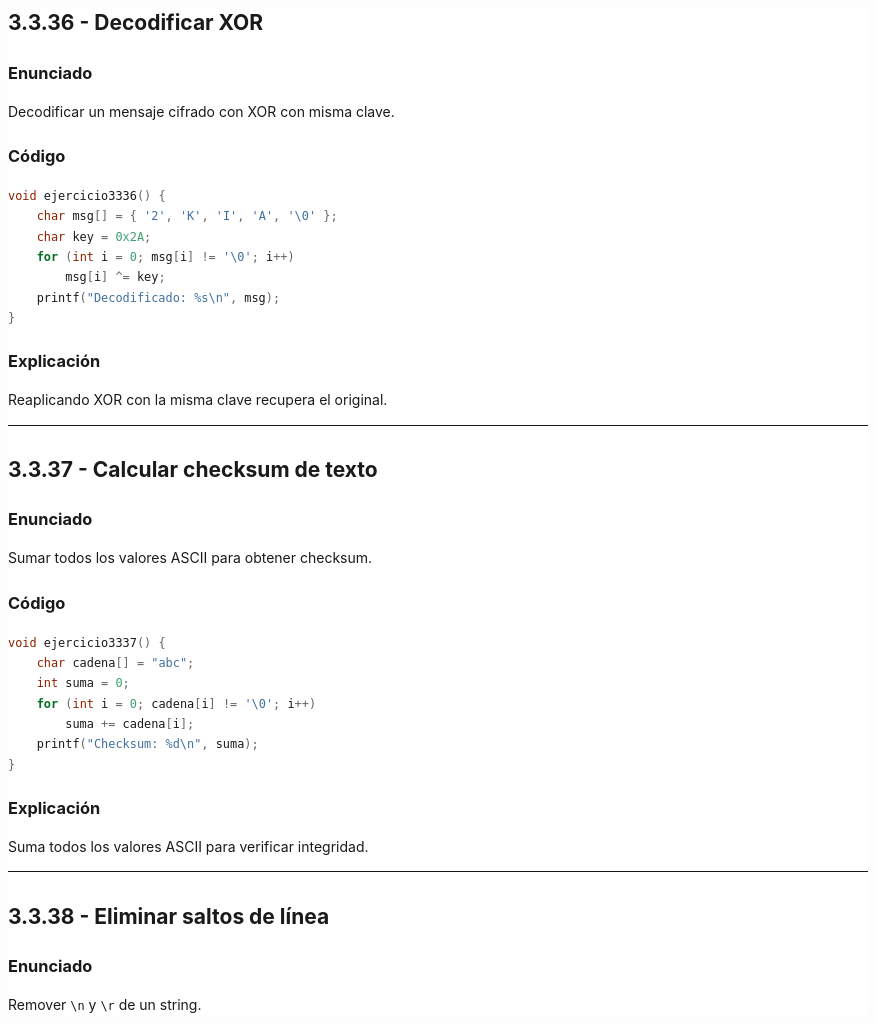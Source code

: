 
## 3.3.36 - Decodificar XOR

### Enunciado
Decodificar un mensaje cifrado con XOR con misma clave.

### Código
```c
void ejercicio3336() {
    char msg[] = { '2', 'K', 'I', 'A', '\0' };
    char key = 0x2A;
    for (int i = 0; msg[i] != '\0'; i++)
        msg[i] ^= key;
    printf("Decodificado: %s\n", msg);
}
```

### Explicación
Reaplicando XOR con la misma clave recupera el original.

---


## 3.3.37 - Calcular checksum de texto

### Enunciado
Sumar todos los valores ASCII para obtener checksum.

### Código
```c
void ejercicio3337() {
    char cadena[] = "abc";
    int suma = 0;
    for (int i = 0; cadena[i] != '\0'; i++)
        suma += cadena[i];
    printf("Checksum: %d\n", suma);
}
```

### Explicación
Suma todos los valores ASCII para verificar integridad.

---


## 3.3.38 - Eliminar saltos de línea

### Enunciado
Remover `\n` y `\r` de un string.
